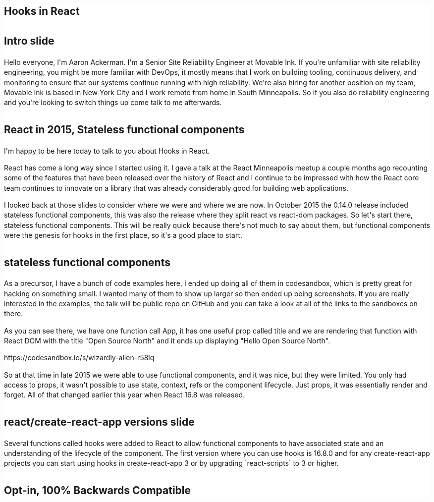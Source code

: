 ## Hooks in React

## Intro slide

<p>Hello everyone, I'm Aaron Ackerman. I'm a Senior Site Reliability Engineer at Movable Ink. If you're unfamiliar with site reliability engineering, you might be more familiar with DevOps, it mostly means that I work on building tooling, continuous delivery, and monitoring to ensure that our systems continue running with high reliability. We're also hiring for another position on my team, Movable Ink is based in New York City and I work remote from home in South Minneapolis. So if you also do reliability engineering and you're looking to switch things up come talk to me afterwards.</p>

## React in 2015, Stateless functional components

<p>I'm happy to be here today to talk to you about Hooks in React.</p>

<p>React has come a long way since I started using it. I gave a talk at the React Minneapolis meetup a couple months ago recounting some of the features that have been released over the history of React and I continue to be impressed with how the React core team continues to innovate on a library that was already considerably good for building web applications.</p>

<p>I looked back at those slides to consider where we were and where we are now. In October 2015 the 0.14.0 release included stateless functional components, this was also the release where they split react vs react-dom packages. So let's start there, stateless functional components. This will be really quick because there's not much to say about them, but functional components were the genesis for hooks in the first place, so it's a good place to start.</p>

## stateless functional components

<p>As a precursor, I have a bunch of code examples here, I ended up doing all of them in codesandbox, which is pretty great for hacking on something small. I wanted many of them to show up larger so then ended up being screenshots. If you are really interested in the examples, the talk will be public repo on GitHub and you can take a look at all of the links to the sandboxes on there.</p>

<p>As you can see there, we have one function call App, it has one useful prop called title and we are rendering that function with React DOM with the title "Open Source North" and it ends up displaying "Hello Open Source North".</p>

https://codesandbox.io/s/wizardly-allen-r58lq

<p>So at that time in late 2015 we were able to use functional components, and it was nice, but they were limited. You only had access to props, it wasn't possible to use state, context, refs or the component lifecycle. Just props, it was essentially render and forget. All of that changed earlier this year when React 16.8 was released.</p>

## react/create-react-app versions slide

<p>Several functions called hooks were added to React to allow functional components to have associated state and an understanding of the lifecycle of the component. The first version where you can use hooks is 16.8.0 and for any create-react-app projects you can start using hooks in create-react-app 3 or by upgrading `react-scripts` to 3 or higher.</p>

## Opt-in, 100% Backwards Compatible
